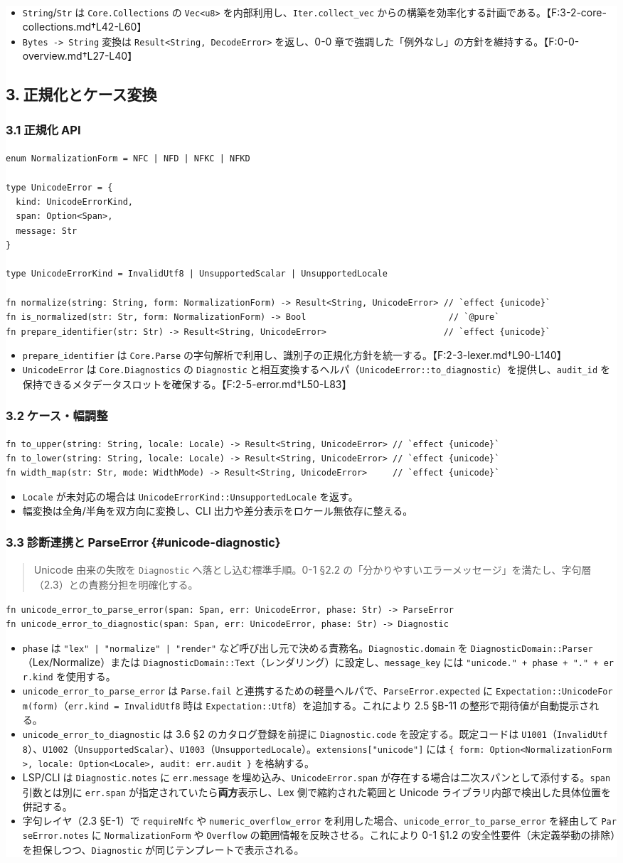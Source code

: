 - `String`/`Str` は `Core.Collections` の `Vec<u8>` を内部利用し、`Iter.collect_vec` からの構築を効率化する計画である。【F:3-2-core-collections.md†L42-L60】
- `Bytes -> String` 変換は `Result<String, DecodeError>` を返し、0-0 章で強調した「例外なし」の方針を維持する。【F:0-0-overview.md†L27-L40】

## 3. 正規化とケース変換

### 3.1 正規化 API

```reml
enum NormalizationForm = NFC | NFD | NFKC | NFKD

type UnicodeError = {
  kind: UnicodeErrorKind,
  span: Option<Span>,
  message: Str
}

type UnicodeErrorKind = InvalidUtf8 | UnsupportedScalar | UnsupportedLocale

fn normalize(string: String, form: NormalizationForm) -> Result<String, UnicodeError> // `effect {unicode}`
fn is_normalized(str: Str, form: NormalizationForm) -> Bool                            // `@pure`
fn prepare_identifier(str: Str) -> Result<String, UnicodeError>                       // `effect {unicode}`
```

- `prepare_identifier` は `Core.Parse` の字句解析で利用し、識別子の正規化方針を統一する。【F:2-3-lexer.md†L90-L140】
- `UnicodeError` は `Core.Diagnostics` の `Diagnostic` と相互変換するヘルパ（`UnicodeError::to_diagnostic`）を提供し、`audit_id` を保持できるメタデータスロットを確保する。【F:2-5-error.md†L50-L83】

### 3.2 ケース・幅調整

```reml
fn to_upper(string: String, locale: Locale) -> Result<String, UnicodeError> // `effect {unicode}`
fn to_lower(string: String, locale: Locale) -> Result<String, UnicodeError> // `effect {unicode}`
fn width_map(str: Str, mode: WidthMode) -> Result<String, UnicodeError>     // `effect {unicode}`
```

- `Locale` が未対応の場合は `UnicodeErrorKind::UnsupportedLocale` を返す。
- 幅変換は全角/半角を双方向に変換し、CLI 出力や差分表示をロケール無依存に整える。

### 3.3 診断連携と ParseError {#unicode-diagnostic}

> Unicode 由来の失敗を `Diagnostic` へ落とし込む標準手順。0-1 §2.2 の「分かりやすいエラーメッセージ」を満たし、字句層（2.3）との責務分担を明確化する。

```reml
fn unicode_error_to_parse_error(span: Span, err: UnicodeError, phase: Str) -> ParseError
fn unicode_error_to_diagnostic(span: Span, err: UnicodeError, phase: Str) -> Diagnostic
```

* `phase` は `"lex" | "normalize" | "render"` など呼び出し元で決める責務名。`Diagnostic.domain` を `DiagnosticDomain::Parser`（Lex/Normalize）または `DiagnosticDomain::Text`（レンダリング）に設定し、`message_key` には `"unicode." + phase + "." + err.kind` を使用する。
* `unicode_error_to_parse_error` は `Parse.fail` と連携するための軽量ヘルパで、`ParseError.expected` に `Expectation::UnicodeForm(form)`（`err.kind = InvalidUtf8` 時は `Expectation::Utf8`）を追加する。これにより 2.5 §B-11 の整形で期待値が自動提示される。
* `unicode_error_to_diagnostic` は 3.6 §2 のカタログ登録を前提に `Diagnostic.code` を設定する。既定コードは `U1001`（`InvalidUtf8`）、`U1002`（`UnsupportedScalar`）、`U1003`（`UnsupportedLocale`）。`extensions["unicode"]` には `{ form: Option<NormalizationForm>, locale: Option<Locale>, audit: err.audit }` を格納する。
* LSP/CLI は `Diagnostic.notes` に `err.message` を埋め込み、`UnicodeError.span` が存在する場合は二次スパンとして添付する。`span` 引数とは別に `err.span` が指定されていたら**両方**表示し、Lex 側で縮約された範囲と Unicode ライブラリ内部で検出した具体位置を併記する。
* 字句レイヤ（2.3 §E-1）で `requireNfc` や `numeric_overflow_error` を利用した場合、`unicode_error_to_parse_error` を経由して `ParseError.notes` に `NormalizationForm` や `Overflow` の範囲情報を反映させる。これにより 0-1 §1.2 の安全性要件（未定義挙動の排除）を担保しつつ、`Diagnostic` が同じテンプレートで表示される。

[^template-perf]: [0-1-project-purpose.md](0-1-project-purpose.md) §1.1 で示す性能基準を満たすため、`TemplateProgram` は解析済み構造を共有し、レンダリング時の再パースを避ける。
[^template-safe]: [0-1-project-purpose.md](0-1-project-purpose.md) §1.2 の安全性方針に基づき、未定義フィルターや権限逸脱を `Result`/`Diagnostic` で検出する。